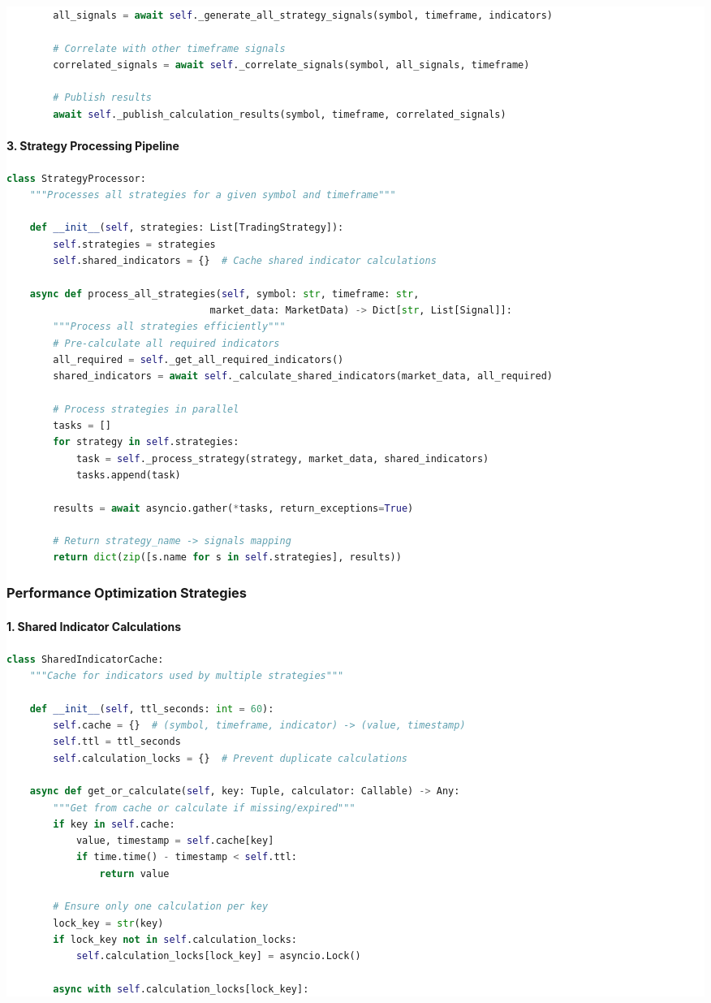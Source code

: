```python
        all_signals = await self._generate_all_strategy_signals(symbol, timeframe, indicators)
        
        # Correlate with other timeframe signals
        correlated_signals = await self._correlate_signals(symbol, all_signals, timeframe)
        
        # Publish results
        await self._publish_calculation_results(symbol, timeframe, correlated_signals)
```

#### 3. Strategy Processing Pipeline

```python
class StrategyProcessor:
    """Processes all strategies for a given symbol and timeframe"""
    
    def __init__(self, strategies: List[TradingStrategy]):
        self.strategies = strategies
        self.shared_indicators = {}  # Cache shared indicator calculations
        
    async def process_all_strategies(self, symbol: str, timeframe: str, 
                                   market_data: MarketData) -> Dict[str, List[Signal]]:
        """Process all strategies efficiently"""
        # Pre-calculate all required indicators
        all_required = self._get_all_required_indicators()
        shared_indicators = await self._calculate_shared_indicators(market_data, all_required)
        
        # Process strategies in parallel
        tasks = []
        for strategy in self.strategies:
            task = self._process_strategy(strategy, market_data, shared_indicators)
            tasks.append(task)
            
        results = await asyncio.gather(*tasks, return_exceptions=True)
        
        # Return strategy_name -> signals mapping
        return dict(zip([s.name for s in self.strategies], results))
```

### Performance Optimization Strategies

#### 1. Shared Indicator Calculations

```python
class SharedIndicatorCache:
    """Cache for indicators used by multiple strategies"""
    
    def __init__(self, ttl_seconds: int = 60):
        self.cache = {}  # (symbol, timeframe, indicator) -> (value, timestamp)
        self.ttl = ttl_seconds
        self.calculation_locks = {}  # Prevent duplicate calculations
        
    async def get_or_calculate(self, key: Tuple, calculator: Callable) -> Any:
        """Get from cache or calculate if missing/expired"""
        if key in self.cache:
            value, timestamp = self.cache[key]
            if time.time() - timestamp < self.ttl:
                return value
                
        # Ensure only one calculation per key
        lock_key = str(key)
        if lock_key not in self.calculation_locks:
            self.calculation_locks[lock_key] = asyncio.Lock()
            
        async with self.calculation_locks[lock_key]:
```
